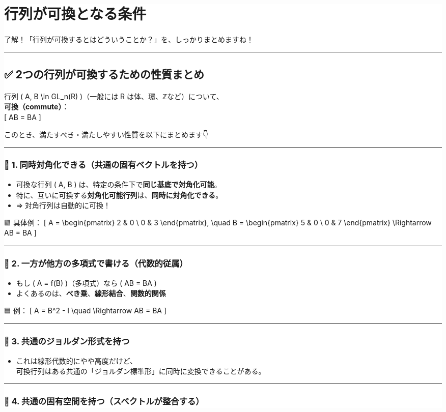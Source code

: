 # 行列が可換となる条件

了解！「行列が可換するとはどういうことか？」を、しっかりまとめますね！

---

## ✅ 2つの行列が可換するための性質まとめ

行列 \( A, B \in GL_n(R) \)（一般には R は体、環、ℤなど）について、  
**可換（commute）**：  
\[
AB = BA
\]

このとき、満たすべき・満たしやすい性質を以下にまとめます👇

---

### 🔹 1. **同時対角化できる（共通の固有ベクトルを持つ）**

- 可換な行列 \( A, B \) は、特定の条件下で**同じ基底で対角化可能**。
- 特に、互いに可換する**対角化可能行列**は、**同時に対角化できる**。
- ⇒ 対角行列は自動的に可換！

🟩 具体例：
\[
A = \begin{pmatrix} 2 & 0 \\ 0 & 3 \end{pmatrix}, \quad
B = \begin{pmatrix} 5 & 0 \\ 0 & 7 \end{pmatrix}
\Rightarrow AB = BA
\]

---

### 🔹 2. **一方が他方の多項式で書ける（代数的従属）**

- もし \( A = f(B) \)（多項式）なら \( AB = BA \)
- よくあるのは、**べき乗**、**線形結合**、**関数的関係**

🟦 例：
\[
A = B^2 - I \quad \Rightarrow AB = BA
\]

---

### 🔹 3. **共通のジョルダン形式を持つ**

- これは線形代数的にやや高度だけど、  
  可換行列はある共通の「ジョルダン標準形」に同時に変換できることがある。

---

### 🔹 4. **共通の固有空間を持つ（スペクトルが整合する）**
